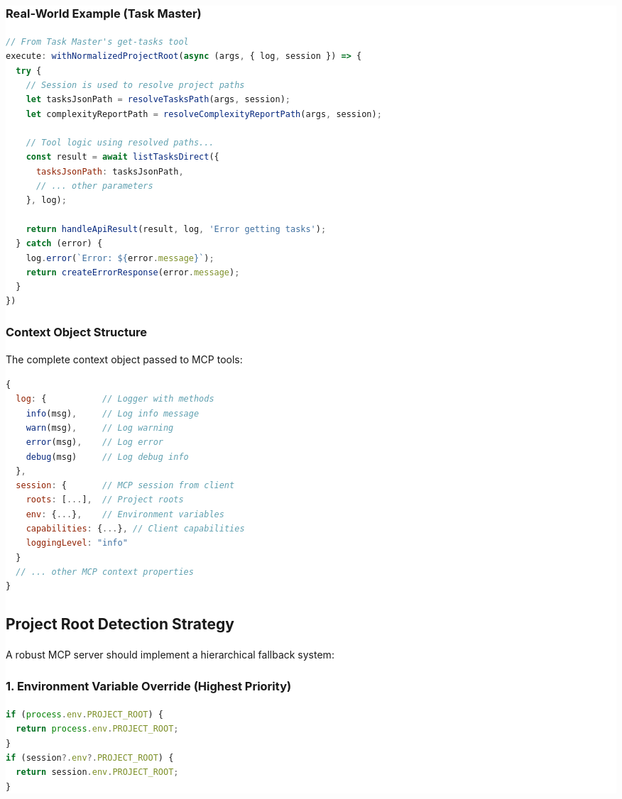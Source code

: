 ### Real-World Example (Task Master)

```javascript
// From Task Master's get-tasks tool
execute: withNormalizedProjectRoot(async (args, { log, session }) => {
  try {
    // Session is used to resolve project paths
    let tasksJsonPath = resolveTasksPath(args, session);
    let complexityReportPath = resolveComplexityReportPath(args, session);
    
    // Tool logic using resolved paths...
    const result = await listTasksDirect({
      tasksJsonPath: tasksJsonPath,
      // ... other parameters
    }, log);
    
    return handleApiResult(result, log, 'Error getting tasks');
  } catch (error) {
    log.error(`Error: ${error.message}`);
    return createErrorResponse(error.message);
  }
})
```

### Context Object Structure

The complete context object passed to MCP tools:

```javascript
{
  log: {           // Logger with methods
    info(msg),     // Log info message
    warn(msg),     // Log warning
    error(msg),    // Log error
    debug(msg)     // Log debug info
  },
  session: {       // MCP session from client
    roots: [...],  // Project roots
    env: {...},    // Environment variables
    capabilities: {...}, // Client capabilities
    loggingLevel: "info"
  }
  // ... other MCP context properties
}
```

## Project Root Detection Strategy

A robust MCP server should implement a hierarchical fallback system:

### 1. Environment Variable Override (Highest Priority)
```javascript
if (process.env.PROJECT_ROOT) {
  return process.env.PROJECT_ROOT;
}
if (session?.env?.PROJECT_ROOT) {
  return session.env.PROJECT_ROOT;  
}
```
